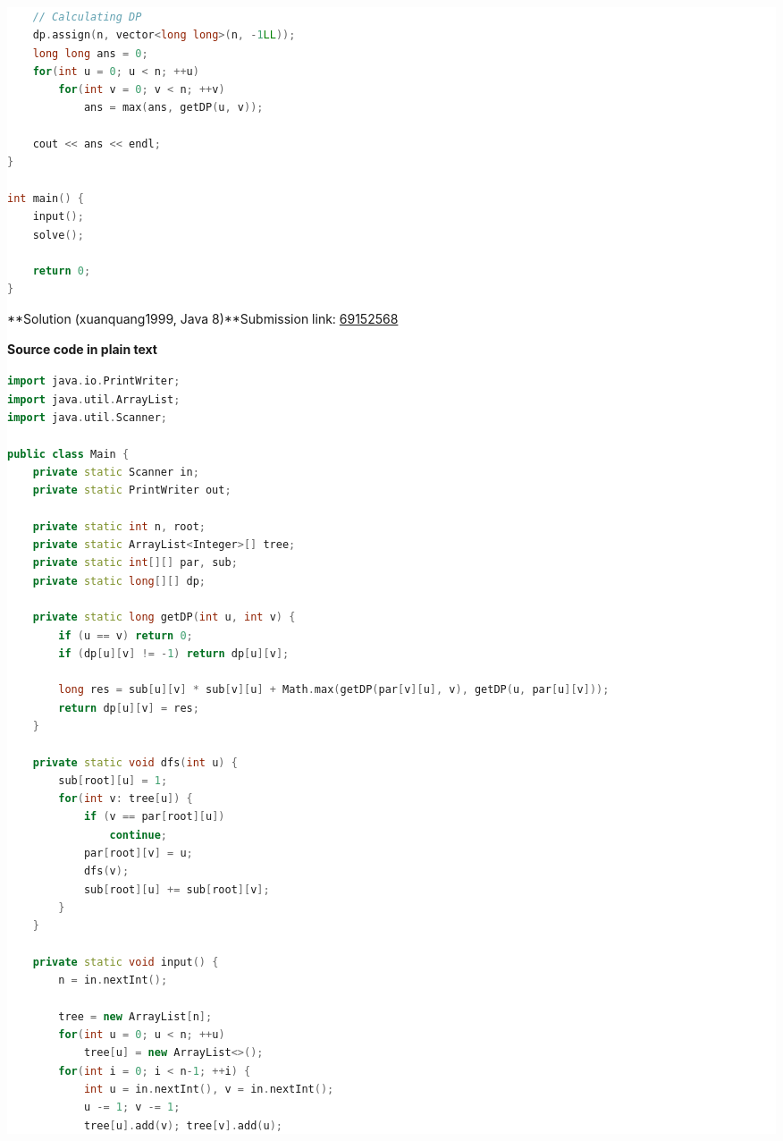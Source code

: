 ```cpp
	// Calculating DP
	dp.assign(n, vector<long long>(n, -1LL));
	long long ans = 0;
	for(int u = 0; u < n; ++u)
		for(int v = 0; v < n; ++v)
			ans = max(ans, getDP(u, v));

	cout << ans << endl;	
}

int main() {
	input();
	solve();

	return 0;
}
```
 **Solution (xuanquang1999, Java 8)**Submission link: [69152568](https://codeforces.com/contest/1292/submission/69152568 "Submission 69152568 by AkiLotus")

 **Source code in plain text**
```cpp
import java.io.PrintWriter;
import java.util.ArrayList;
import java.util.Scanner;

public class Main {
	private static Scanner in;
	private static PrintWriter out;
	
	private static int n, root;
	private static ArrayList<Integer>[] tree;
	private static int[][] par, sub;
	private static long[][] dp;
	
	private static long getDP(int u, int v) {
		if (u == v) return 0;
		if (dp[u][v] != -1) return dp[u][v];

		long res = sub[u][v] * sub[v][u] + Math.max(getDP(par[v][u], v), getDP(u, par[u][v]));
		return dp[u][v] = res;
	}

	private static void dfs(int u) {
		sub[root][u] = 1;
		for(int v: tree[u]) {
			if (v == par[root][u])
				continue;
			par[root][v] = u;
			dfs(v);
			sub[root][u] += sub[root][v];
		}
	}

	private static void input() {
		n = in.nextInt();

		tree = new ArrayList[n];
		for(int u = 0; u < n; ++u)
			tree[u] = new ArrayList<>();
		for(int i = 0; i < n-1; ++i) {
			int u = in.nextInt(), v = in.nextInt();
			u -= 1; v -= 1;
			tree[u].add(v); tree[v].add(u);
```